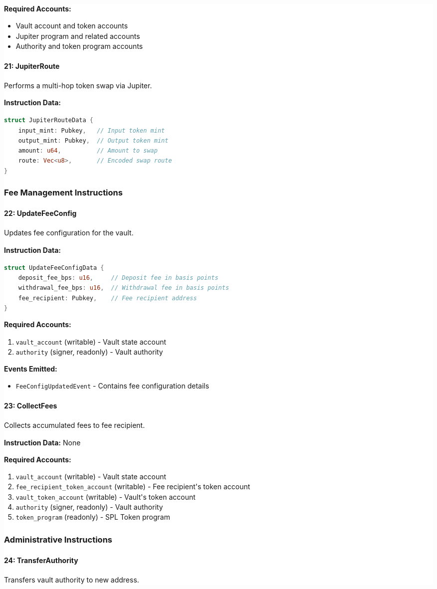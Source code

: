 **Required Accounts:**
- Vault account and token accounts
- Jupiter program and related accounts
- Authority and token program accounts

#### 21: JupiterRoute
Performs a multi-hop token swap via Jupiter.

**Instruction Data:**
```rust
struct JupiterRouteData {
    input_mint: Pubkey,   // Input token mint
    output_mint: Pubkey,  // Output token mint
    amount: u64,          // Amount to swap
    route: Vec<u8>,       // Encoded swap route
}
```

### Fee Management Instructions

#### 22: UpdateFeeConfig
Updates fee configuration for the vault.

**Instruction Data:**
```rust
struct UpdateFeeConfigData {
    deposit_fee_bps: u16,     // Deposit fee in basis points
    withdrawal_fee_bps: u16,  // Withdrawal fee in basis points
    fee_recipient: Pubkey,    // Fee recipient address
}
```

**Required Accounts:**
1. `vault_account` (writable) - Vault state account
2. `authority` (signer, readonly) - Vault authority

**Events Emitted:**
- `FeeConfigUpdatedEvent` - Contains fee configuration details

#### 23: CollectFees
Collects accumulated fees to fee recipient.

**Instruction Data:** None

**Required Accounts:**
1. `vault_account` (writable) - Vault state account
2. `fee_recipient_token_account` (writable) - Fee recipient's token account
3. `vault_token_account` (writable) - Vault's token account
4. `authority` (signer, readonly) - Vault authority
5. `token_program` (readonly) - SPL Token program

### Administrative Instructions

#### 24: TransferAuthority
Transfers vault authority to new address.
